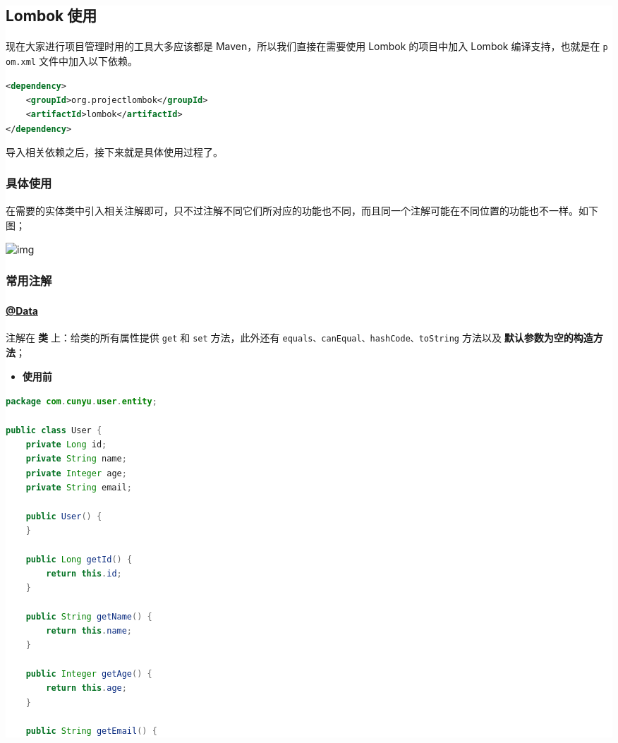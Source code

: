 ## Lombok 使用



现在大家进行项目管理时用的工具大多应该都是 Maven，所以我们直接在需要使用 Lombok 的项目中加入 Lombok 编译支持，也就是在 `pom.xml` 文件中加入以下依赖。



```xml
<dependency>
    <groupId>org.projectlombok</groupId>
    <artifactId>lombok</artifactId>
</dependency>
```



导入相关依赖之后，接下来就是具体使用过程了。



### 具体使用



在需要的实体类中引入相关注解即可，只不过注解不同它们所对应的功能也不同，而且同一个注解可能在不同位置的功能也不一样。如下图；



![img](https://gitee.com/cunyu1943/images/raw/master/imgsUbuntu/20200519141238.png)



### 常用注解



#### [@Data ]() 



注解在 **类** 上：给类的所有属性提供 `get` 和 `set` 方法，此外还有 `equals、canEqual、hashCode、toString` 方法以及 **默认参数为空的构造方法**；



-   **使用前**



```java
package com.cunyu.user.entity;

public class User {
    private Long id;
    private String name;
    private Integer age;
    private String email;

    public User() {
    }

    public Long getId() {
        return this.id;
    }

    public String getName() {
        return this.name;
    }

    public Integer getAge() {
        return this.age;
    }

    public String getEmail() {
```